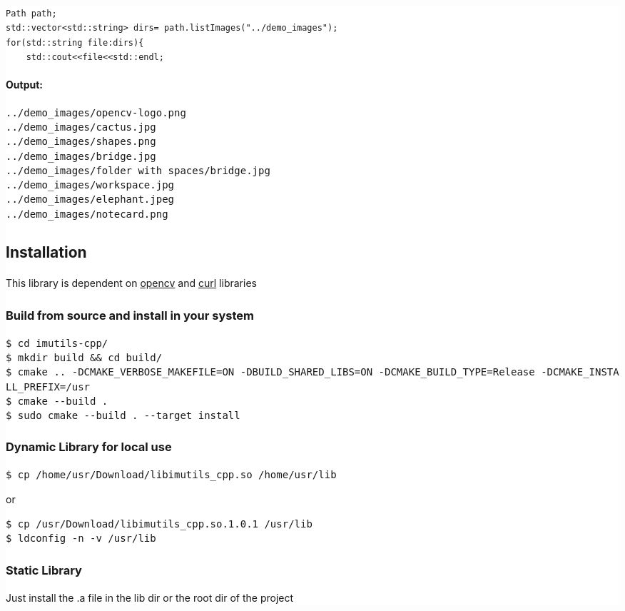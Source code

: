 ```
Path path;
std::vector<std::string> dirs= path.listImages("../demo_images");
for(std::string file:dirs){
    std::cout<<file<<std::endl;
```

#### Output:
<pre>../demo_images/opencv-logo.png
../demo_images/cactus.jpg
../demo_images/shapes.png
../demo_images/bridge.jpg
../demo_images/folder with spaces/bridge.jpg
../demo_images/workspace.jpg
../demo_images/elephant.jpeg
../demo_images/notecard.png
</pre>

<a name="Installation">

## Installation

</a>

This library is dependent on [opencv](https://github.com/opencv/opencv) and [curl](https://github.com/curl/curl)
libraries

### Build from source and install in your system

<pre>
$ cd imutils-cpp/
$ mkdir build && cd build/
$ cmake .. -DCMAKE_VERBOSE_MAKEFILE=ON -DBUILD_SHARED_LIBS=ON -DCMAKE_BUILD_TYPE=Release -DCMAKE_INSTALL_PREFIX=/usr
$ cmake --build .
$ sudo cmake --build . --target install
</pre>

### Dynamic Library for local use

<pre>
$ cp /home/usr/Download/libimutils_cpp.so /home/usr/lib
</pre>
or
<pre>
$ cp /usr/Download/libimutils_cpp.so.1.0.1 /usr/lib
$ ldconfig -n -v /usr/lib
</pre>

### Static Library

Just install the .a file in the lib dir or the root dir of the project
